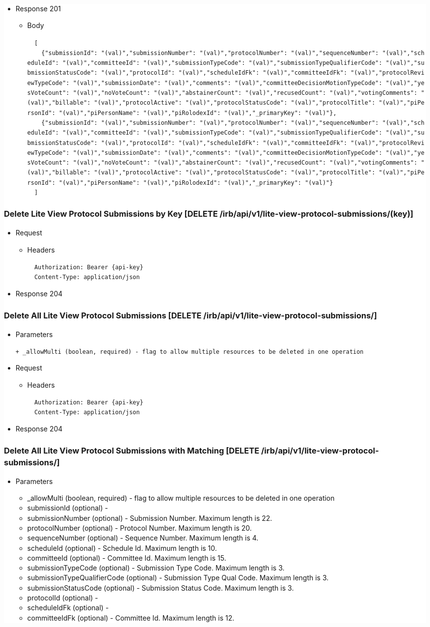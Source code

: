+ Response 201
    
    + Body
            
            [
              {"submissionId": "(val)","submissionNumber": "(val)","protocolNumber": "(val)","sequenceNumber": "(val)","scheduleId": "(val)","committeeId": "(val)","submissionTypeCode": "(val)","submissionTypeQualifierCode": "(val)","submissionStatusCode": "(val)","protocolId": "(val)","scheduleIdFk": "(val)","committeeIdFk": "(val)","protocolReviewTypeCode": "(val)","submissionDate": "(val)","comments": "(val)","committeeDecisionMotionTypeCode": "(val)","yesVoteCount": "(val)","noVoteCount": "(val)","abstainerCount": "(val)","recusedCount": "(val)","votingComments": "(val)","billable": "(val)","protocolActive": "(val)","protocolStatusCode": "(val)","protocolTitle": "(val)","piPersonId": "(val)","piPersonName": "(val)","piRolodexId": "(val)","_primaryKey": "(val)"},
              {"submissionId": "(val)","submissionNumber": "(val)","protocolNumber": "(val)","sequenceNumber": "(val)","scheduleId": "(val)","committeeId": "(val)","submissionTypeCode": "(val)","submissionTypeQualifierCode": "(val)","submissionStatusCode": "(val)","protocolId": "(val)","scheduleIdFk": "(val)","committeeIdFk": "(val)","protocolReviewTypeCode": "(val)","submissionDate": "(val)","comments": "(val)","committeeDecisionMotionTypeCode": "(val)","yesVoteCount": "(val)","noVoteCount": "(val)","abstainerCount": "(val)","recusedCount": "(val)","votingComments": "(val)","billable": "(val)","protocolActive": "(val)","protocolStatusCode": "(val)","protocolTitle": "(val)","piPersonId": "(val)","piPersonName": "(val)","piRolodexId": "(val)","_primaryKey": "(val)"}
            ]
            
### Delete Lite View Protocol Submissions by Key [DELETE /irb/api/v1/lite-view-protocol-submissions/(key)]
	 
+ Request

    + Headers

            Authorization: Bearer {api-key}
            Content-Type: application/json

+ Response 204

### Delete All Lite View Protocol Submissions [DELETE /irb/api/v1/lite-view-protocol-submissions/]

+ Parameters

      + _allowMulti (boolean, required) - flag to allow multiple resources to be deleted in one operation

+ Request

    + Headers

            Authorization: Bearer {api-key}
            Content-Type: application/json

+ Response 204

### Delete All Lite View Protocol Submissions with Matching [DELETE /irb/api/v1/lite-view-protocol-submissions/]

+ Parameters

    + _allowMulti (boolean, required) - flag to allow multiple resources to be deleted in one operation
    + submissionId (optional) - 
    + submissionNumber (optional) - Submission Number. Maximum length is 22.
    + protocolNumber (optional) - Protocol Number. Maximum length is 20.
    + sequenceNumber (optional) - Sequence Number. Maximum length is 4.
    + scheduleId (optional) - Schedule Id. Maximum length is 10.
    + committeeId (optional) - Committee Id. Maximum length is 15.
    + submissionTypeCode (optional) - Submission Type Code. Maximum length is 3.
    + submissionTypeQualifierCode (optional) - Submission Type Qual Code. Maximum length is 3.
    + submissionStatusCode (optional) - Submission Status Code. Maximum length is 3.
    + protocolId (optional) - 
    + scheduleIdFk (optional) - 
    + committeeIdFk (optional) - Committee Id. Maximum length is 12.